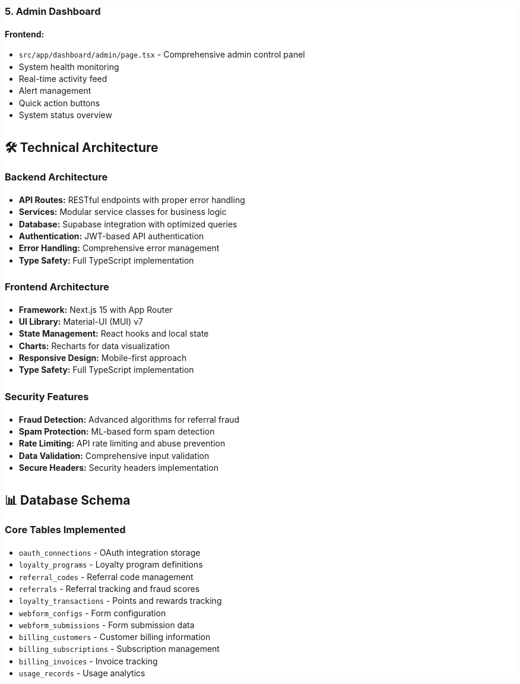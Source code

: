 ### 5. Admin Dashboard
**Frontend:**
- `src/app/dashboard/admin/page.tsx` - Comprehensive admin control panel
- System health monitoring
- Real-time activity feed
- Alert management
- Quick action buttons
- System status overview

## 🛠️ Technical Architecture

### Backend Architecture
- **API Routes:** RESTful endpoints with proper error handling
- **Services:** Modular service classes for business logic
- **Database:** Supabase integration with optimized queries
- **Authentication:** JWT-based API authentication
- **Error Handling:** Comprehensive error management
- **Type Safety:** Full TypeScript implementation

### Frontend Architecture
- **Framework:** Next.js 15 with App Router
- **UI Library:** Material-UI (MUI) v7
- **State Management:** React hooks and local state
- **Charts:** Recharts for data visualization
- **Responsive Design:** Mobile-first approach
- **Type Safety:** Full TypeScript implementation

### Security Features
- **Fraud Detection:** Advanced algorithms for referral fraud
- **Spam Protection:** ML-based form spam detection
- **Rate Limiting:** API rate limiting and abuse prevention
- **Data Validation:** Comprehensive input validation
- **Secure Headers:** Security headers implementation

## 📊 Database Schema

### Core Tables Implemented
- `oauth_connections` - OAuth integration storage
- `loyalty_programs` - Loyalty program definitions
- `referral_codes` - Referral code management
- `referrals` - Referral tracking and fraud scores
- `loyalty_transactions` - Points and rewards tracking
- `webform_configs` - Form configuration
- `webform_submissions` - Form submission data
- `billing_customers` - Customer billing information
- `billing_subscriptions` - Subscription management
- `billing_invoices` - Invoice tracking
- `usage_records` - Usage analytics
